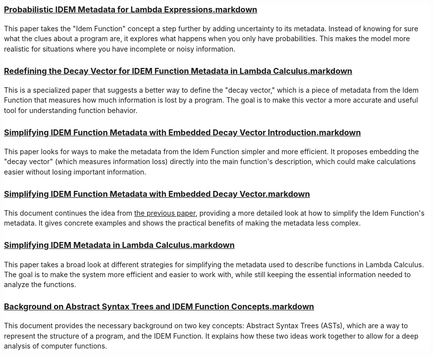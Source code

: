 ### [Probabilistic IDEM Metadata for Lambda Expressions.markdown](./Probabilistic%20IDEM%20Metadata%20for%20Lambda%20Expressions.markdown)

This paper takes the "Idem Function" concept a step further by adding uncertainty to its metadata. Instead of knowing for sure what the clues about a program are, it explores what happens when you only have probabilities. This makes the model more realistic for situations where you have incomplete or noisy information.

### [Redefining the Decay Vector for IDEM Function Metadata in Lambda Calculus.markdown](./Redefining%20the%20Decay%20Vector%20for%20IDEM%20Function%20Metadata%20in%20Lambda%20Calculus.markdown)

This is a specialized paper that suggests a better way to define the "decay vector," which is a piece of metadata from the Idem Function that measures how much information is lost by a program. The goal is to make this vector a more accurate and useful tool for understanding function behavior.

### [Simplifying IDEM Function Metadata with Embedded Decay Vector Introduction.markdown](./Simplifying%20IDEM%20Function%20Metadata%20with%20Embedded%20Decay%20Vector%20Introduction.markdown)

This paper looks for ways to make the metadata from the Idem Function simpler and more efficient. It proposes embedding the "decay vector" (which measures information loss) directly into the main function's description, which could make calculations easier without losing important information.

### [Simplifying IDEM Function Metadata with Embedded Decay Vector.markdown](./Simplifying%20IDEM%20Function%20Metadata%20with%20Embedded%20Decay%20Vector.markdown)

This document continues the idea from [the previous paper](./Simplifying%20IDEM%20Function%20Metadata%20with%20Embedded%20Decay%20Vector%20Introduction.markdown), providing a more detailed look at how to simplify the Idem Function's metadata. It gives concrete examples and shows the practical benefits of making the metadata less complex.

### [Simplifying IDEM Metadata in Lambda Calculus.markdown](./Simplifying%20IDEM%20Metadata%20in%20Lambda%20Calculus.markdown)

This paper takes a broad look at different strategies for simplifying the metadata used to describe functions in Lambda Calculus. The goal is to make the system more efficient and easier to work with, while still keeping the essential information needed to analyze the functions.

### [Background on Abstract Syntax Trees and IDEM Function Concepts.markdown](./Background%20on%20Abstract%20Syntax%20Trees%20and%20IDEM%20Function%20Concepts.markdown)

This document provides the necessary background on two key concepts: Abstract Syntax Trees (ASTs), which are a way to represent the structure of a program, and the IDEM Function. It explains how these two ideas work together to allow for a deep analysis of computer functions.

